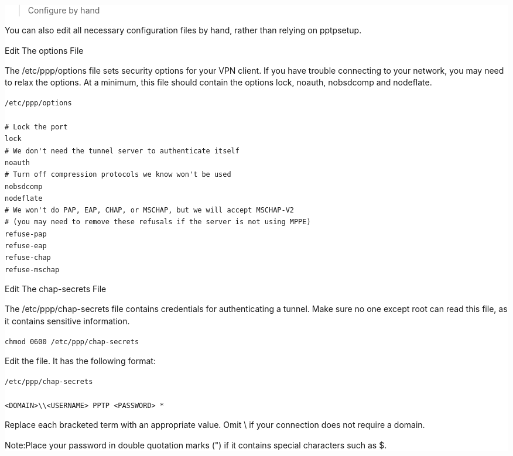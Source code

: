 > Configure by hand

You can also edit all necessary configuration files by hand, rather than
relying on pptpsetup.

Edit The options File

The /etc/ppp/options file sets security options for your VPN client. If
you have trouble connecting to your network, you may need to relax the
options. At a minimum, this file should contain the options lock,
noauth, nobsdcomp and nodeflate.

    /etc/ppp/options

    # Lock the port
    lock
    # We don't need the tunnel server to authenticate itself
    noauth
    # Turn off compression protocols we know won't be used
    nobsdcomp
    nodeflate
    # We won't do PAP, EAP, CHAP, or MSCHAP, but we will accept MSCHAP-V2
    # (you may need to remove these refusals if the server is not using MPPE)
    refuse-pap
    refuse-eap
    refuse-chap
    refuse-mschap

Edit The chap-secrets File

The /etc/ppp/chap-secrets file contains credentials for authenticating a
tunnel. Make sure no one except root can read this file, as it contains
sensitive information.

    chmod 0600 /etc/ppp/chap-secrets

Edit the file. It has the following format:

    /etc/ppp/chap-secrets

    <DOMAIN>\\<USERNAME> PPTP <PASSWORD> *

Replace each bracketed term with an appropriate value. Omit <DOMAIN>\\
if your connection does not require a domain.

Note:Place your password in double quotation marks (") if it contains
special characters such as $.
